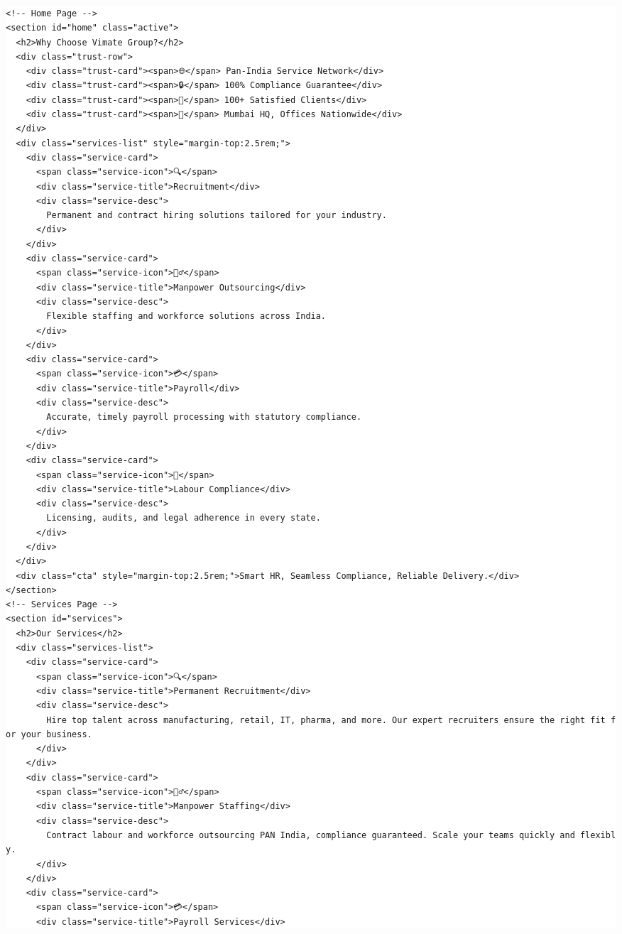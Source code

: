     <!-- Home Page -->
    <section id="home" class="active">
      <h2>Why Choose Vimate Group?</h2>
      <div class="trust-row">
        <div class="trust-card"><span>🌐</span> Pan-India Service Network</div>
        <div class="trust-card"><span>🔒</span> 100% Compliance Guarantee</div>
        <div class="trust-card"><span>🤝</span> 100+ Satisfied Clients</div>
        <div class="trust-card"><span>🏢</span> Mumbai HQ, Offices Nationwide</div>
      </div>
      <div class="services-list" style="margin-top:2.5rem;">
        <div class="service-card">
          <span class="service-icon">🔍</span>
          <div class="service-title">Recruitment</div>
          <div class="service-desc">
            Permanent and contract hiring solutions tailored for your industry.
          </div>
        </div>
        <div class="service-card">
          <span class="service-icon">👷‍♂️</span>
          <div class="service-title">Manpower Outsourcing</div>
          <div class="service-desc">
            Flexible staffing and workforce solutions across India.
          </div>
        </div>
        <div class="service-card">
          <span class="service-icon">💳</span>
          <div class="service-title">Payroll</div>
          <div class="service-desc">
            Accurate, timely payroll processing with statutory compliance.
          </div>
        </div>
        <div class="service-card">
          <span class="service-icon">📝</span>
          <div class="service-title">Labour Compliance</div>
          <div class="service-desc">
            Licensing, audits, and legal adherence in every state.
          </div>
        </div>
      </div>
      <div class="cta" style="margin-top:2.5rem;">Smart HR, Seamless Compliance, Reliable Delivery.</div>
    </section>
    <!-- Services Page -->
    <section id="services">
      <h2>Our Services</h2>
      <div class="services-list">
        <div class="service-card">
          <span class="service-icon">🔍</span>
          <div class="service-title">Permanent Recruitment</div>
          <div class="service-desc">
            Hire top talent across manufacturing, retail, IT, pharma, and more. Our expert recruiters ensure the right fit for your business.
          </div>
        </div>
        <div class="service-card">
          <span class="service-icon">👷‍♂️</span>
          <div class="service-title">Manpower Staffing</div>
          <div class="service-desc">
            Contract labour and workforce outsourcing PAN India, compliance guaranteed. Scale your teams quickly and flexibly.
          </div>
        </div>
        <div class="service-card">
          <span class="service-icon">💳</span>
          <div class="service-title">Payroll Services</div>